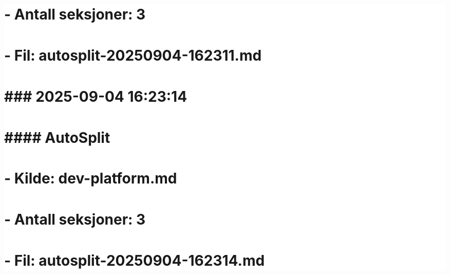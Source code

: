 

# \- Antall seksjoner: 3




# \- Fil: autosplit-20250904-162311.md




# 




# 




# 




# 




# \### 2025-09-04 16:23:14




# \#### AutoSplit




# \- Kilde: dev-platform.md




# \- Antall seksjoner: 3




# \- Fil: autosplit-20250904-162314.md




# 



